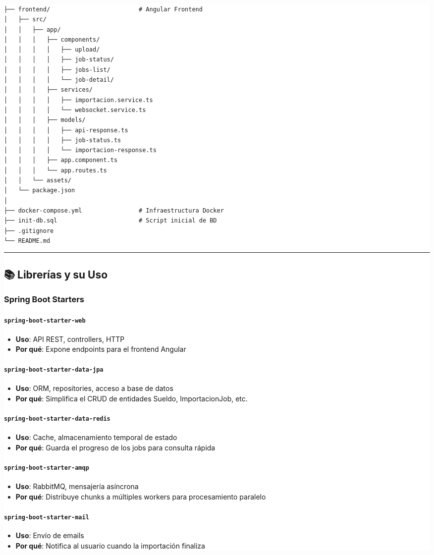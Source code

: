 ```
├── frontend/                         # Angular Frontend
│   ├── src/
│   │   ├── app/
│   │   │   ├── components/
│   │   │   │   ├── upload/
│   │   │   │   ├── job-status/
│   │   │   │   ├── jobs-list/
│   │   │   │   └── job-detail/
│   │   │   ├── services/
│   │   │   │   ├── importacion.service.ts
│   │   │   │   └── websocket.service.ts
│   │   │   ├── models/
│   │   │   │   ├── api-response.ts
│   │   │   │   ├── job-status.ts
│   │   │   │   └── importacion-response.ts
│   │   │   ├── app.component.ts
│   │   │   └── app.routes.ts
│   │   └── assets/
│   └── package.json
│
├── docker-compose.yml                # Infraestructura Docker
├── init-db.sql                       # Script inicial de BD
├── .gitignore
└── README.md
```

---

## 📚 Librerías y su Uso

### Spring Boot Starters

#### `spring-boot-starter-web`
- **Uso**: API REST, controllers, HTTP
- **Por qué**: Expone endpoints para el frontend Angular

#### `spring-boot-starter-data-jpa`
- **Uso**: ORM, repositories, acceso a base de datos
- **Por qué**: Simplifica el CRUD de entidades Sueldo, ImportacionJob, etc.

#### `spring-boot-starter-data-redis`
- **Uso**: Cache, almacenamiento temporal de estado
- **Por qué**: Guarda el progreso de los jobs para consulta rápida

#### `spring-boot-starter-amqp`
- **Uso**: RabbitMQ, mensajería asíncrona
- **Por qué**: Distribuye chunks a múltiples workers para procesamiento paralelo

#### `spring-boot-starter-mail`
- **Uso**: Envío de emails
- **Por qué**: Notifica al usuario cuando la importación finaliza
